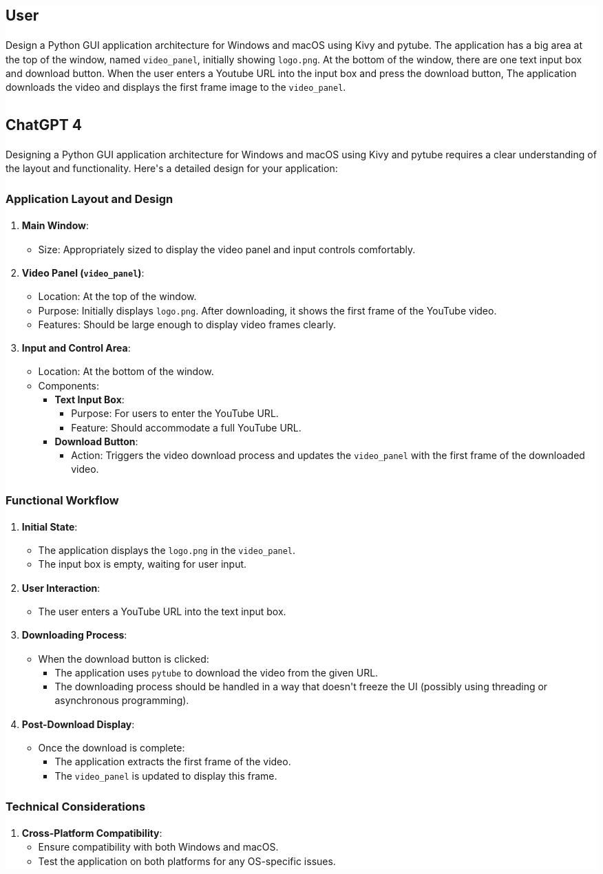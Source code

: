 ﻿## User
Design a Python GUI application architecture for Windows and macOS using Kivy and pytube.
The application has a big area at the top of the window, named `video_panel`, initially showing `logo.png`.
At the bottom of the window, there are one text input box and download button.
When the user enters a Youtube URL into the input box and press the download button,
The application downloads the video and displays the first frame image to the `video_panel`.

## ChatGPT 4
Designing a Python GUI application architecture for Windows and macOS using Kivy and pytube requires a clear understanding of the layout and functionality. Here's a detailed design for your application:

### Application Layout and Design
1. **Main Window**:
   - Size: Appropriately sized to display the video panel and input controls comfortably.

2. **Video Panel (`video_panel`)**:
   - Location: At the top of the window.
   - Purpose: Initially displays `logo.png`. After downloading, it shows the first frame of the YouTube video.
   - Features: Should be large enough to display video frames clearly.

3. **Input and Control Area**:
   - Location: At the bottom of the window.
   - Components:
     - **Text Input Box**:
       - Purpose: For users to enter the YouTube URL.
       - Feature: Should accommodate a full YouTube URL.
     - **Download Button**:
       - Action: Triggers the video download process and updates the `video_panel` with the first frame of the downloaded video.

### Functional Workflow
1. **Initial State**:
   - The application displays the `logo.png` in the `video_panel`.
   - The input box is empty, waiting for user input.

2. **User Interaction**:
   - The user enters a YouTube URL into the text input box.

3. **Downloading Process**:
   - When the download button is clicked:
     - The application uses `pytube` to download the video from the given URL.
     - The downloading process should be handled in a way that doesn't freeze the UI (possibly using threading or asynchronous programming).

4. **Post-Download Display**:
   - Once the download is complete:
     - The application extracts the first frame of the video.
     - The `video_panel` is updated to display this frame.

### Technical Considerations
1. **Cross-Platform Compatibility**:
   - Ensure compatibility with both Windows and macOS.
   - Test the application on both platforms for any OS-specific issues.
